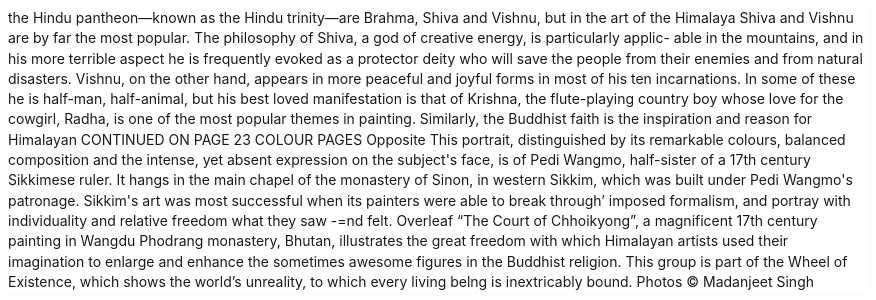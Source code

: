 the Hindu pantheon—known as the 
Hindu trinity—are Brahma, Shiva and 
Vishnu, but in the art of the Himalaya 
Shiva and Vishnu are by far the most 
popular. 
The philosophy of Shiva, a god of 
creative energy, is particularly applic- 
able in the mountains, and in his more 
terrible aspect he is frequently evoked 
as a protector deity who will save the 
people from their enemies and from 
natural disasters. 
Vishnu, on the other hand, appears 
in more peaceful and joyful forms in 
most of his ten incarnations. In some 
of these he is half-man, half-animal, 
but his best loved manifestation is that 
of Krishna, the flute-playing country 
boy whose love for the cowgirl, Radha, 
is one of the most popular themes in 
painting. 
Similarly, the Buddhist faith is the 
inspiration and reason for Himalayan 
CONTINUED ON PAGE 23 
COLOUR PAGES 
Opposite 
This portrait, distinguished by its 
remarkable colours, balanced composition 
and the intense, yet absent expression 
on the subject's face, is of Pedi Wangmo, 
half-sister of a 17th century Sikkimese ruler. 
It hangs in the main chapel of the 
monastery of Sinon, in western Sikkim, 
which was built under Pedi Wangmo's 
patronage. Sikkim's art was most 
successful when its painters were able 
to break through’ imposed formalism, 
and portray with individuality and relative 
freedom what they saw -=nd felt. 
Overleaf 
“The Court of Chhoikyong”, a magnificent 
17th century painting in Wangdu Phodrang 
monastery, Bhutan, illustrates the great 
freedom with which Himalayan artists used 
their imagination to enlarge and enhance 
the sometimes awesome figures in the 
Buddhist religion. This group is part of 
the Wheel of Existence, which shows 
the world’s unreality, to which every 
living belng is inextricably bound. 
Photos © Madanjeet Singh
